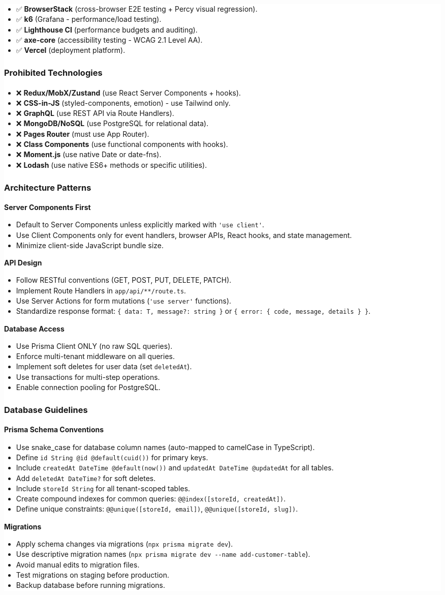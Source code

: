 - ✅ **BrowserStack** (cross-browser E2E testing + Percy visual regression).
- ✅ **k6** (Grafana - performance/load testing).
- ✅ **Lighthouse CI** (performance budgets and auditing).
- ✅ **axe-core** (accessibility testing - WCAG 2.1 Level AA).
- ✅ **Vercel** (deployment platform).

### Prohibited Technologies
- ❌ **Redux/MobX/Zustand** (use React Server Components + hooks).
- ❌ **CSS-in-JS** (styled-components, emotion) - use Tailwind only.
- ❌ **GraphQL** (use REST API via Route Handlers).
- ❌ **MongoDB/NoSQL** (use PostgreSQL for relational data).
- ❌ **Pages Router** (must use App Router).
- ❌ **Class Components** (use functional components with hooks).
- ❌ **Moment.js** (use native Date or date-fns).
- ❌ **Lodash** (use native ES6+ methods or specific utilities).

### Architecture Patterns

**Server Components First**
- Default to Server Components unless explicitly marked with `'use client'`.
- Use Client Components only for event handlers, browser APIs, React hooks, and state management.
- Minimize client-side JavaScript bundle size.

**API Design**
- Follow RESTful conventions (GET, POST, PUT, DELETE, PATCH).
- Implement Route Handlers in `app/api/**/route.ts`.
- Use Server Actions for form mutations (`'use server'` functions).
- Standardize response format: `{ data: T, message?: string }` or `{ error: { code, message, details } }`.

**Database Access**
- Use Prisma Client ONLY (no raw SQL queries).
- Enforce multi-tenant middleware on all queries.
- Implement soft deletes for user data (set `deletedAt`).
- Use transactions for multi-step operations.
- Enable connection pooling for PostgreSQL.

### Database Guidelines

**Prisma Schema Conventions**
- Use snake_case for database column names (auto-mapped to camelCase in TypeScript).
- Define `id String @id @default(cuid())` for primary keys.
- Include `createdAt DateTime @default(now())` and `updatedAt DateTime @updatedAt` for all tables.
- Add `deletedAt DateTime?` for soft deletes.
- Include `storeId String` for all tenant-scoped tables.
- Create compound indexes for common queries: `@@index([storeId, createdAt])`.
- Define unique constraints: `@@unique([storeId, email])`, `@@unique([storeId, slug])`.

**Migrations**
- Apply schema changes via migrations (`npx prisma migrate dev`).
- Use descriptive migration names (`npx prisma migrate dev --name add-customer-table`).
- Avoid manual edits to migration files.
- Test migrations on staging before production.
- Backup database before running migrations.
